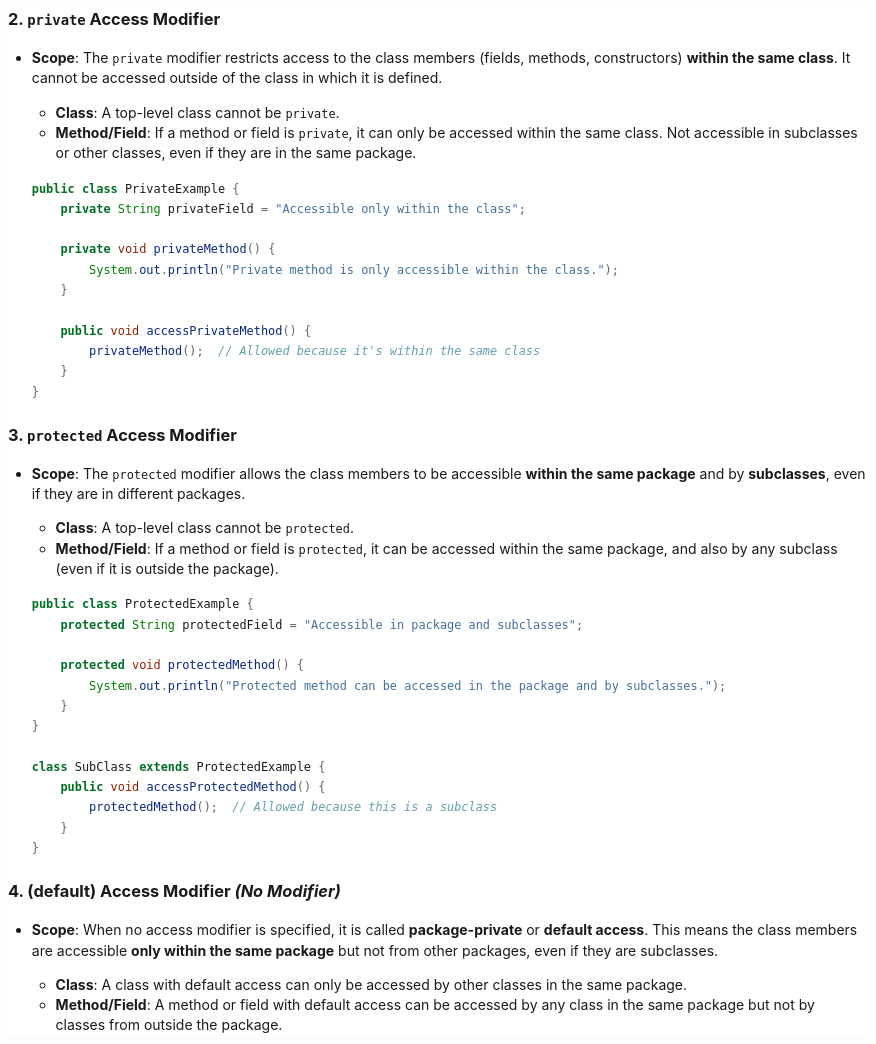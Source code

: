### **2. `private` Access Modifier**
- **Scope**: The `private` modifier restricts access to the class members (fields, methods, constructors) **within the same class**. It cannot be accessed outside of the class in which it is defined.
  
  - **Class**: A top-level class cannot be `private`.
  - **Method/Field**: If a method or field is `private`, it can only be accessed within the same class. Not accessible in subclasses or other classes, even if they are in the same package.

  ```java
  public class PrivateExample {
      private String privateField = "Accessible only within the class";
      
      private void privateMethod() {
          System.out.println("Private method is only accessible within the class.");
      }
      
      public void accessPrivateMethod() {
          privateMethod();  // Allowed because it's within the same class
      }
  }
  ```

### **3. `protected` Access Modifier**
- **Scope**: The `protected` modifier allows the class members to be accessible **within the same package** and by **subclasses**, even if they are in different packages.
  
  - **Class**: A top-level class cannot be `protected`.
  - **Method/Field**: If a method or field is `protected`, it can be accessed within the same package, and also by any subclass (even if it is outside the package).

  ```java
  public class ProtectedExample {
      protected String protectedField = "Accessible in package and subclasses";
      
      protected void protectedMethod() {
          System.out.println("Protected method can be accessed in the package and by subclasses.");
      }
  }
  
  class SubClass extends ProtectedExample {
      public void accessProtectedMethod() {
          protectedMethod();  // Allowed because this is a subclass
      }
  }
  ```

### **4. (default) Access Modifier** *(No Modifier)*
- **Scope**: When no access modifier is specified, it is called **package-private** or **default access**. This means the class members are accessible **only within the same package** but not from other packages, even if they are subclasses.
  
  - **Class**: A class with default access can only be accessed by other classes in the same package.
  - **Method/Field**: A method or field with default access can be accessed by any class in the same package but not by classes from outside the package.
